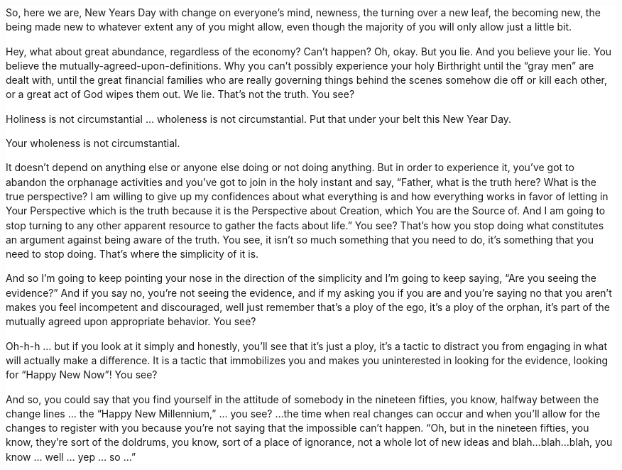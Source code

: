 So, here we are, New Years Day with change on everyone&rsquo;s mind,
newness, the turning over a new leaf, the becoming new, the being made
new to whatever extent any of you might allow, even though the majority
of you will only allow just a little bit.

Hey, what about great abundance, regardless of the economy? Can&rsquo;t
happen? Oh, okay. But you lie. And you believe your lie. You believe the
mutually-agreed-upon-definitions. Why you can&rsquo;t possibly
experience your holy Birthright until the &ldquo;gray men&rdquo; are
dealt with, until the great financial families who are really governing
things behind the scenes somehow die off or kill each other, or a great
act of God wipes them out. We lie. That&rsquo;s not the truth. You see?

Holiness is not circumstantial &hellip; wholeness is not circumstantial.
Put that under your belt this New Year Day.

Your wholeness is not circumstantial.

It doesn&rsquo;t depend on anything else or anyone else doing or not
doing anything. But in order to experience it, you&rsquo;ve got to
abandon the orphanage activities and you&rsquo;ve got to join in the
holy instant and say, &ldquo;Father, what is the truth here? What is the
true perspective? I am willing to give up my confidences about what
everything is and how everything works in favor of letting in Your
Perspective which is the truth because it is the Perspective about
Creation, which You are the Source of. And I am going to stop turning to
any other apparent resource to gather the facts about life.&rdquo; You
see? That&rsquo;s how you stop doing what constitutes an argument
against being aware of the truth. You see, it isn&rsquo;t so much
something that you need to do, it&rsquo;s something that you need to
stop doing. That&rsquo;s where the simplicity of it is.

And so I&rsquo;m going to keep pointing your nose in the direction of
the simplicity and I&rsquo;m going to keep saying, &ldquo;Are you seeing
the evidence?&rdquo; And if you say no, you&rsquo;re not seeing the
evidence, and if my asking you if you are and you&rsquo;re saying no
that you aren&rsquo;t makes you feel incompetent and discouraged, well
just remember that&rsquo;s a ploy of the ego, it&rsquo;s a ploy of the
orphan, it&rsquo;s part of the mutually agreed upon appropriate
behavior. You see?

Oh-h-h &hellip; but if you look at it simply and honestly, you&rsquo;ll
see that it&rsquo;s just a ploy, it&rsquo;s a tactic to distract you
from engaging in what will actually make a difference. It is a tactic
that immobilizes you and makes you uninterested in looking for the
evidence, looking for &ldquo;Happy New Now&rdquo;! You see?

And so, you could say that you find yourself in the attitude of somebody
in the nineteen fifties, you know, halfway between the change lines
&hellip; the &ldquo;Happy New Millennium,&rdquo; &hellip; you see?
&hellip;the time when real changes can occur and when you&rsquo;ll allow
for the changes to register with you because you&rsquo;re not saying
that the impossible can&rsquo;t happen. &ldquo;Oh, but in the nineteen
fifties, you know, they&rsquo;re sort of the doldrums, you know, sort of
a place of ignorance, not a whole lot of new ideas and blah…blah…blah,
you know &hellip; well &hellip; yep &hellip; so &hellip;&rdquo;
